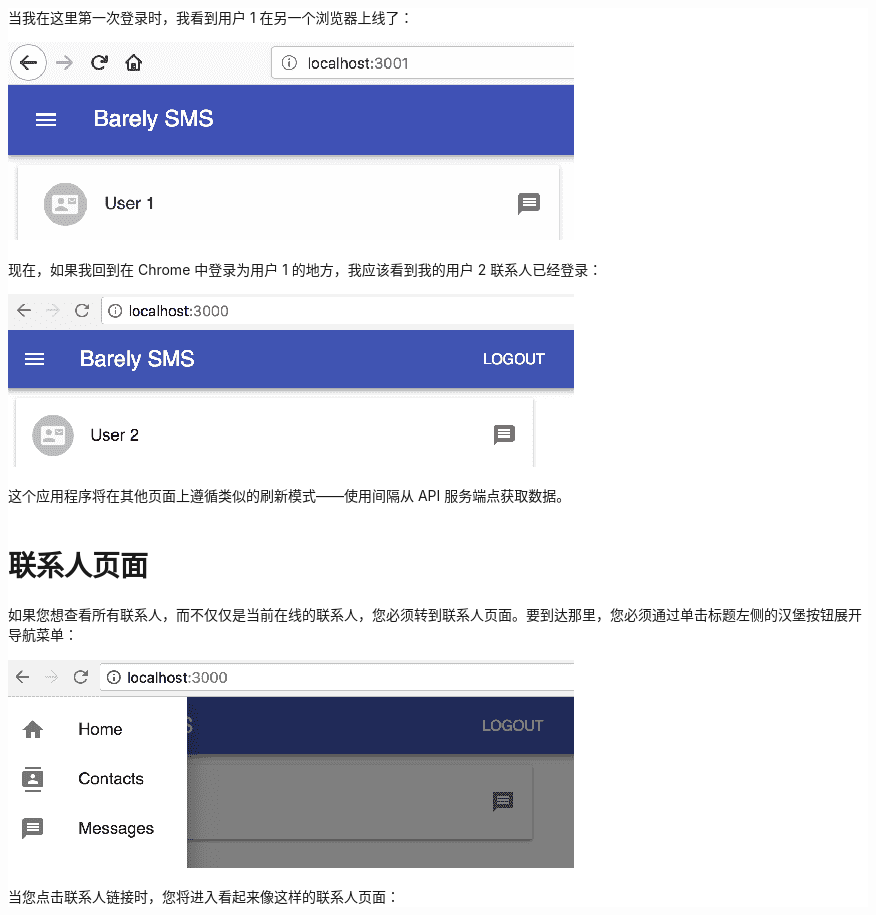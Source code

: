 当我在这里第一次登录时，我看到用户 1 在另一个浏览器上线了：

![](img/ba043e19-7741-4420-bafb-285a5ef83fe1.png)

现在，如果我回到在 Chrome 中登录为用户 1 的地方，我应该看到我的用户 2 联系人已经登录：

![](img/0601e247-9a9b-4618-b9e5-65bdb8116db9.png)

这个应用程序将在其他页面上遵循类似的刷新模式——使用间隔从 API 服务端点获取数据。

# 联系人页面

如果您想查看所有联系人，而不仅仅是当前在线的联系人，您必须转到联系人页面。要到达那里，您必须通过单击标题左侧的汉堡按钮展开导航菜单：

![](img/486fc220-77b9-4373-8e04-54f73ad9299a.png)

当您点击联系人链接时，您将进入看起来像这样的联系人页面：
